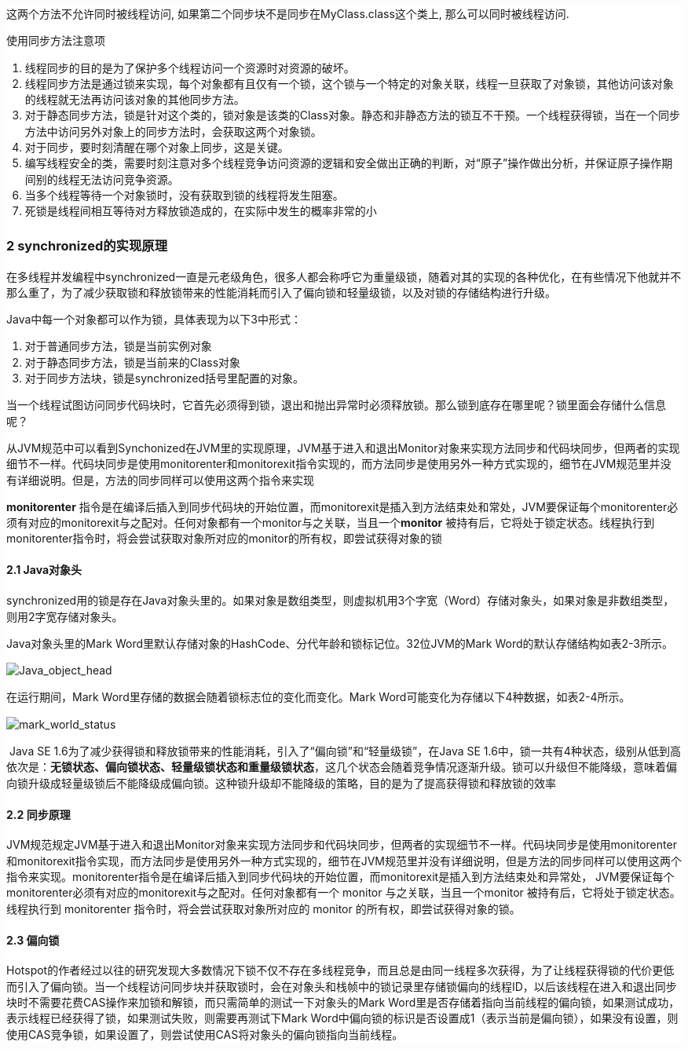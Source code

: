 这两个方法不允许同时被线程访问, 如果第二个同步块不是同步在MyClass.class这个类上, 那么可以同时被线程访问. 

使用同步方法注意项

1. 线程同步的目的是为了保护多个线程访问一个资源时对资源的破坏。 
2. 线程同步方法是通过锁来实现，每个对象都有且仅有一个锁，这个锁与一个特定的对象关联，线程一旦获取了对象锁，其他访问该对象的线程就无法再访问该对象的其他同步方法。 
3. 对于静态同步方法，锁是针对这个类的，锁对象是该类的Class对象。静态和非静态方法的锁互不干预。一个线程获得锁，当在一个同步方法中访问另外对象上的同步方法时，会获取这两个对象锁。 
4. 对于同步，要时刻清醒在哪个对象上同步，这是关键。 
5. 编写线程安全的类，需要时刻注意对多个线程竞争访问资源的逻辑和安全做出正确的判断，对“原子”操作做出分析，并保证原子操作期间别的线程无法访问竞争资源。 
6. 当多个线程等待一个对象锁时，没有获取到锁的线程将发生阻塞。 
7. 死锁是线程间相互等待对方释放锁造成的，在实际中发生的概率非常的小

### 2 synchronized的实现原理

在多线程并发编程中synchronized一直是元老级角色，很多人都会称呼它为重量级锁，随着对其的实现的各种优化，在有些情况下他就并不那么重了，为了减少获取锁和释放锁带来的性能消耗而引入了偏向锁和轻量级锁，以及对锁的存储结构进行升级。 

Java中每一个对象都可以作为锁，具体表现为以下3中形式： 

1. 对于普通同步方法，锁是当前实例对象 
2. 对于静态同步方法，锁是当前来的Class对象 
3. 对于同步方法块，锁是synchronized括号里配置的对象。 

​        当一个线程试图访问同步代码块时，它首先必须得到锁，退出和抛出异常时必须释放锁。那么锁到底存在哪里呢？锁里面会存储什么信息呢？ 

​	从JVM规范中可以看到Synchonized在JVM里的实现原理，JVM基于进入和退出Monitor对象来实现方法同步和代码块同步，但两者的实现细节不一样。代码块同步是使用monitorenter和monitorexit指令实现的，而方法同步是使用另外一种方式实现的，细节在JVM规范里并没有详细说明。但是，方法的同步同样可以使用这两个指令来实现

**monitorenter**  指令是在编译后插入到同步代码块的开始位置，而monitorexit是插入到方法结束处和常处，JVM要保证每个monitorenter必须有对应的monitorexit与之配对。任何对象都有一个monitor与之关联，当且一个**monitor**  被持有后，它将处于锁定状态。线程执行到monitorenter指令时，将会尝试获取对象所对应的monitor的所有权，即尝试获得对象的锁

#### 2.1 Java对象头 

synchronized用的锁是存在Java对象头里的。如果对象是数组类型，则虚拟机用3个字宽（Word）存储对象头，如果对象是非数组类型，则用2字宽存储对象头。 

Java对象头里的Mark Word里默认存储对象的HashCode、分代年龄和锁标记位。32位JVM的Mark Word的默认存储结构如表2-3所示。 

![Java_object_head](/images/JUC/JUC_objectHead.png)

在运行期间，Mark Word里存储的数据会随着锁标志位的变化而变化。Mark Word可能变化为存储以下4种数据，如表2-4所示。 

![mark_world_status](/images/JUC/JUC_markWorld.png)

​	Java SE 1.6为了减少获得锁和释放锁带来的性能消耗，引入了“偏向锁”和“轻量级锁”，在Java SE 1.6中，锁一共有4种状态，级别从低到高依次是：**无锁状态、偏向锁状态、轻量级锁状态和重量级锁状态**，这几个状态会随着竞争情况逐渐升级。锁可以升级但不能降级，意味着偏向锁升级成轻量级锁后不能降级成偏向锁。这种锁升级却不能降级的策略，目的是为了提高获得锁和释放锁的效率

#### 2.2 同步原理 

​	JVM规范规定JVM基于进入和退出Monitor对象来实现方法同步和代码块同步，但两者的实现细节不一样。代码块同步是使用monitorenter和monitorexit指令实现，而方法同步是使用另外一种方式实现的，细节在JVM规范里并没有详细说明，但是方法的同步同样可以使用这两个指令来实现。monitorenter指令是在编译后插入到同步代码块的开始位置，而monitorexit是插入到方法结束处和异常处， JVM要保证每个monitorenter必须有对应的monitorexit与之配对。任何对象都有一个 monitor 与之关联，当且一个monitor 被持有后，它将处于锁定状态。线程执行到 monitorenter 指令时，将会尝试获取对象所对应的 monitor 的所有权，即尝试获得对象的锁。

#### 2.3 偏向锁 

​	Hotspot的作者经过以往的研究发现大多数情况下锁不仅不存在多线程竞争，而且总是由同一线程多次获得，为了让线程获得锁的代价更低而引入了偏向锁。当一个线程访问同步块并获取锁时，会在对象头和栈帧中的锁记录里存储锁偏向的线程ID，以后该线程在进入和退出同步块时不需要花费CAS操作来加锁和解锁，而只需简单的测试一下对象头的Mark Word里是否存储着指向当前线程的偏向锁，如果测试成功，表示线程已经获得了锁，如果测试失败，则需要再测试下Mark Word中偏向锁的标识是否设置成1（表示当前是偏向锁），如果没有设置，则使用CAS竞争锁，如果设置了，则尝试使用CAS将对象头的偏向锁指向当前线程。
